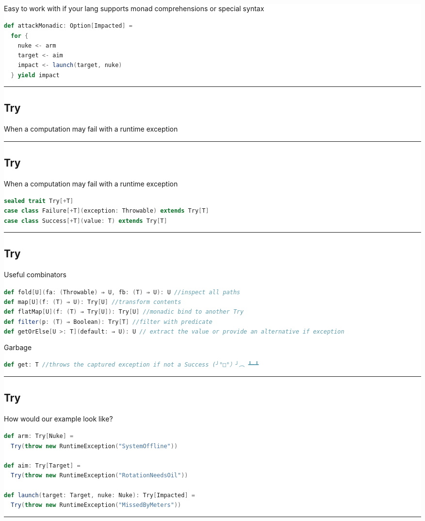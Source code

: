 Easy to work with if your lang supports monad comprehensions or special syntax

```scala
def attackMonadic: Option[Impacted] =
  for {
    nuke <- arm
    target <- aim
    impact <- launch(target, nuke)
  } yield impact
```

---

## Try ##

When a computation may fail with a runtime exception

---

## Try ##

When a computation may fail with a runtime exception

```scala
sealed trait Try[+T]
case class Failure[+T](exception: Throwable) extends Try[T]
case class Success[+T](value: T) extends Try[T]
```

---

## Try ##

Useful combinators

```scala
def fold[U](fa: (Throwable) ⇒ U, fb: (T) ⇒ U): U //inspect all paths
def map[U](f: (T) ⇒ U): Try[U] //transform contents
def flatMap[U](f: (T) ⇒ Try[U]): Try[U] //monadic bind to another Try
def filter(p: (T) ⇒ Boolean): Try[T] //filter with predicate
def getOrElse[U >: T](default: ⇒ U): U // extract the value or provide an alternative if exception
```

Garbage

```scala
def get: T //throws the captured exception if not a Success (╯°□°）╯︵ ┻━┻
```

---

## Try ##

How would our example look like?

```scala
def arm: Try[Nuke] = 
  Try(throw new RuntimeException("SystemOffline"))
  
def aim: Try[Target] = 
  Try(throw new RuntimeException("RotationNeedsOil"))
  
def launch(target: Target, nuke: Nuke): Try[Impacted] = 
  Try(throw new RuntimeException("MissedByMeters"))
```

---